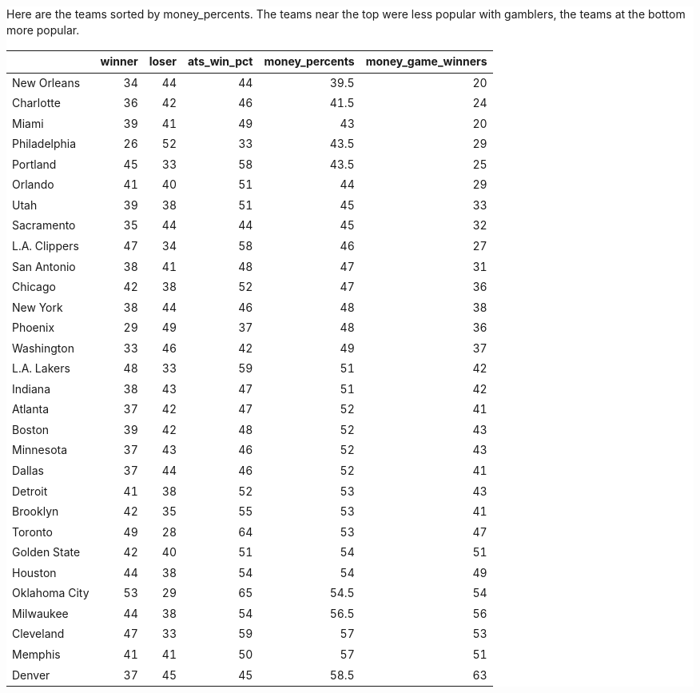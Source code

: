 Here are the teams sorted by money_percents. The teams near the top were less popular with gamblers, the teams at the bottom more popular.

|               |   winner |   loser |   ats_win_pct |   money_percents |   money_game_winners |
|:--------------|---------:|--------:|--------------:|-----------------:|---------------------:|
| New Orleans   |       34 |      44 |            44 |             39.5 |                   20 |
| Charlotte     |       36 |      42 |            46 |             41.5 |                   24 |
| Miami         |       39 |      41 |            49 |             43   |                   20 |
| Philadelphia  |       26 |      52 |            33 |             43.5 |                   29 |
| Portland      |       45 |      33 |            58 |             43.5 |                   25 |
| Orlando       |       41 |      40 |            51 |             44   |                   29 |
| Utah          |       39 |      38 |            51 |             45   |                   33 |
| Sacramento    |       35 |      44 |            44 |             45   |                   32 |
| L.A. Clippers |       47 |      34 |            58 |             46   |                   27 |
| San Antonio   |       38 |      41 |            48 |             47   |                   31 |
| Chicago       |       42 |      38 |            52 |             47   |                   36 |
| New York      |       38 |      44 |            46 |             48   |                   38 |
| Phoenix       |       29 |      49 |            37 |             48   |                   36 |
| Washington    |       33 |      46 |            42 |             49   |                   37 |
| L.A. Lakers   |       48 |      33 |            59 |             51   |                   42 |
| Indiana       |       38 |      43 |            47 |             51   |                   42 |
| Atlanta       |       37 |      42 |            47 |             52   |                   41 |
| Boston        |       39 |      42 |            48 |             52   |                   43 |
| Minnesota     |       37 |      43 |            46 |             52   |                   43 |
| Dallas        |       37 |      44 |            46 |             52   |                   41 |
| Detroit       |       41 |      38 |            52 |             53   |                   43 |
| Brooklyn      |       42 |      35 |            55 |             53   |                   41 |
| Toronto       |       49 |      28 |            64 |             53   |                   47 |
| Golden State  |       42 |      40 |            51 |             54   |                   51 |
| Houston       |       44 |      38 |            54 |             54   |                   49 |
| Oklahoma City |       53 |      29 |            65 |             54.5 |                   54 |
| Milwaukee     |       44 |      38 |            54 |             56.5 |                   56 |
| Cleveland     |       47 |      33 |            59 |             57   |                   53 |
| Memphis       |       41 |      41 |            50 |             57   |                   51 |
| Denver        |       37 |      45 |            45 |             58.5 |                   63 |
